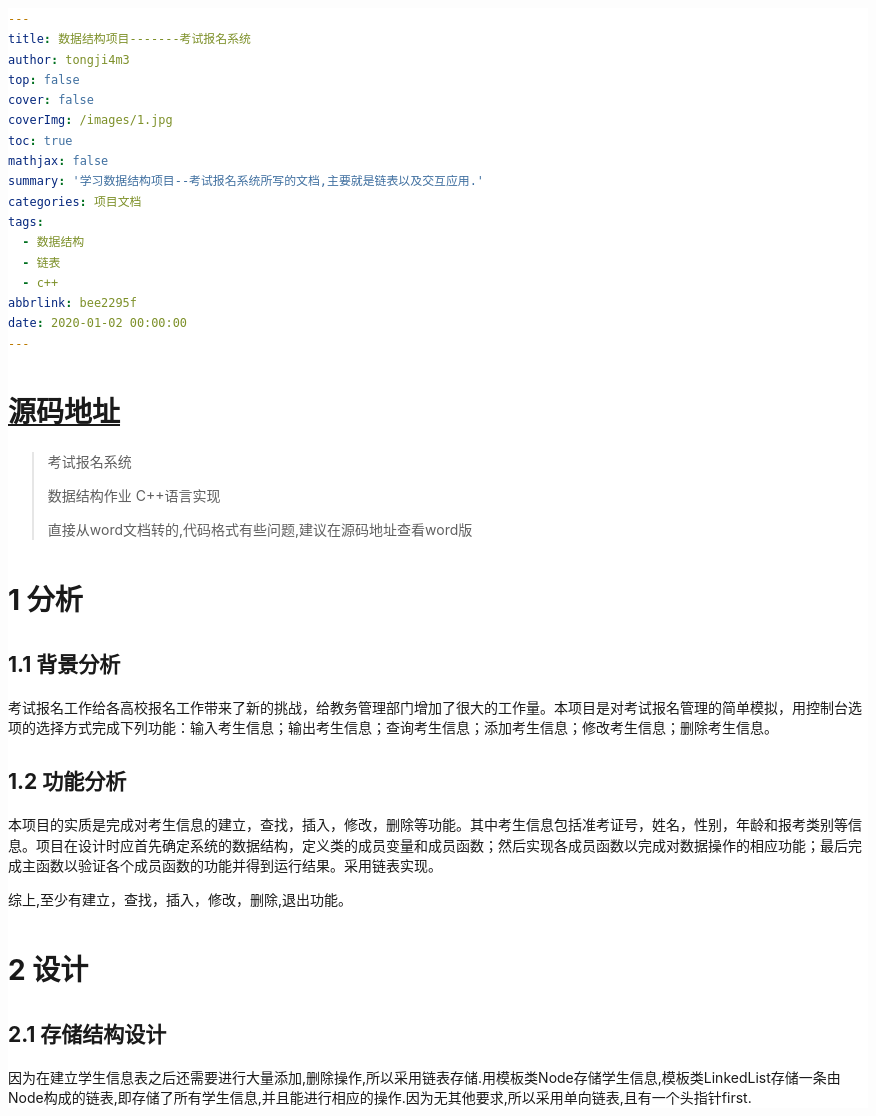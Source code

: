 ```yaml
---
title: 数据结构项目-------考试报名系统
author: tongji4m3
top: false
cover: false
coverImg: /images/1.jpg
toc: true
mathjax: false
summary: '学习数据结构项目--考试报名系统所写的文档,主要就是链表以及交互应用.'
categories: 项目文档
tags:
  - 数据结构
  - 链表
  - c++
abbrlink: bee2295f
date: 2020-01-02 00:00:00
---
```

# [源码地址](https://github.com/tongji4m3/DataStructureDesign)
>   考试报名系统
>
>   数据结构作业 C++语言实现
>
>   直接从word文档转的,代码格式有些问题,建议在源码地址查看word版

# 1 分析

## 1.1 背景分析

考试报名工作给各高校报名工作带来了新的挑战，给教务管理部门增加了很大的工作量。本项目是对考试报名管理的简单模拟，用控制台选项的选择方式完成下列功能：输入考生信息；输出考生信息；查询考生信息；添加考生信息；修改考生信息；删除考生信息。

## 1.2 功能分析

本项目的实质是完成对考生信息的建立，查找，插入，修改，删除等功能。其中考生信息包括准考证号，姓名，性别，年龄和报考类别等信息。项目在设计时应首先确定系统的数据结构，定义类的成员变量和成员函数；然后实现各成员函数以完成对数据操作的相应功能；最后完成主函数以验证各个成员函数的功能并得到运行结果。采用链表实现。

综上,至少有建立，查找，插入，修改，删除,退出功能。

# 2 设计

## 2.1 存储结构设计

因为在建立学生信息表之后还需要进行大量添加,删除操作,所以采用链表存储.用模板类Node存储学生信息,模板类LinkedList存储一条由Node构成的链表,即存储了所有学生信息,并且能进行相应的操作.因为无其他要求,所以采用单向链表,且有一个头指针first.
